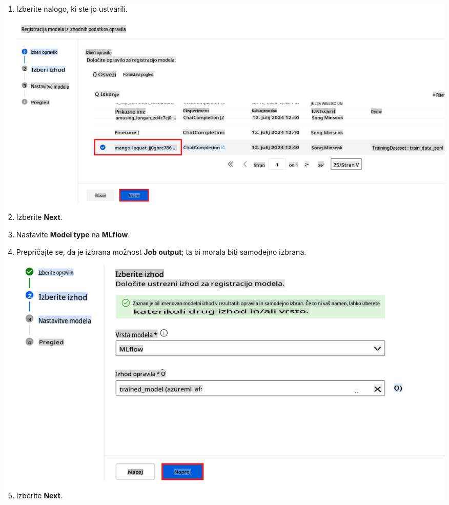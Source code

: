 1. Izberite nalogo, ki ste jo ustvarili.

    ![Izberite nalogo.](../../../../../../translated_images/07-02-select-job.a5d34472aead80a4b69594f277dd43491c6aaf42d847940c1dc2081d909a23f3.sl.png)

1. Izberite **Next**.

1. Nastavite **Model type** na **MLflow**.

1. Prepričajte se, da je izbrana možnost **Job output**; ta bi morala biti samodejno izbrana.

    ![Izberite izhod.](../../../../../../translated_images/07-03-select-output.e1a56a25db9065901df821343ff894ca45ce0569c3daf30b5aafdd060f26e059.sl.png)

2. Izberite **Next**.
